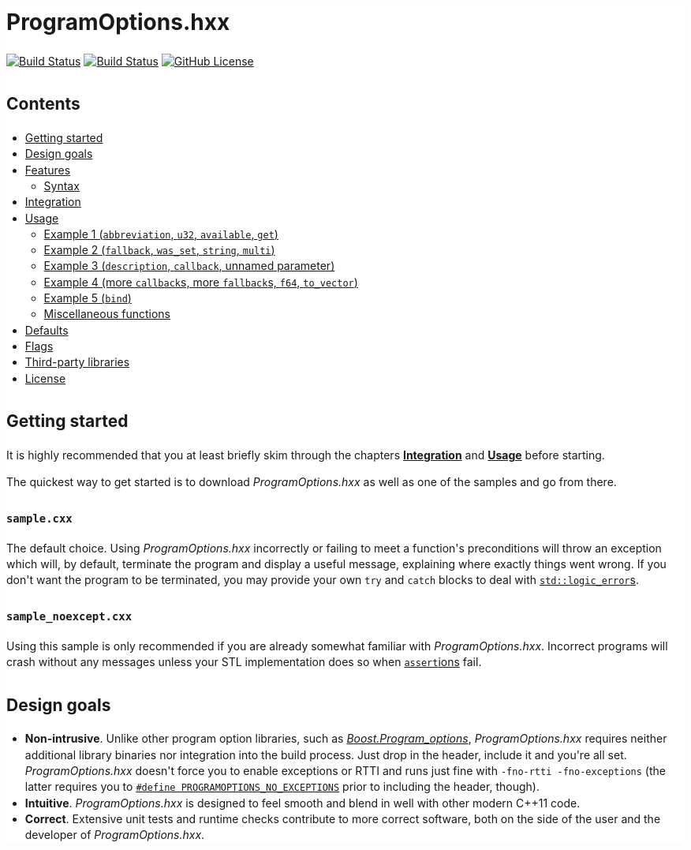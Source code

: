# ProgramOptions.hxx

[![Build Status](https://travis-ci.org/Fytch/ProgramOptions.hxx.svg?branch=master)](https://travis-ci.org/Fytch/ProgramOptions.hxx)
[![Build Status](https://ci.appveyor.com/api/projects/status/0tidhvat904wagc3/branch/master?svg=true)](https://ci.appveyor.com/project/Fytch/programoptions-hxx)
[![GitHub License](https://img.shields.io/badge/license-MIT-blue.svg)](LICENSE.txt)

## Contents
- [Getting started](#getting-started)
- [Design goals](#design-goals)
- [Features](#features)
  - [Syntax](#syntax)
- [Integration](#integration)
- [Usage](#usage)
  - [Example 1 (`abbreviation`, `u32`, `available`, `get`)](#example-1-abbreviation-u32-available-get)
  - [Example 2 (`fallback`, `was_set`, `string`, `multi`)](#example-2-fallback-was_set-string-multi)
  - [Example 3 (`description`, `callback`, unnamed parameter)](#example-3-description-callback-unnamed-parameter)
  - [Example 4 (more `callback`s, more `fallback`s, `f64`, `to_vector`)](#example-4-more-callbacks-more-fallbacks-f64-to_vector)
  - [Example 5 (`bind`)](#example-5-bind)
  - [Miscellaneous functions](#miscellaneous-functions)
- [Defaults](#defaults)
- [Flags](#flags)
- [Third-party libraries](#third-party-libraries)
- [License](#license)

## Getting started
It is highly recommended that you at least briefly skim through the chapters [**Integration**](#integration) and [**Usage**](#usage) before starting.

The quickest way to get started is to download *ProgramOptions.hxx* as well as one of the samples and go from there.

### `sample.cxx`
The default choice. Using *ProgramOptions.hxx* incorrectly or failing to meet a function's preconditions will throw an exception which will, by default, terminate the program and display a useful message, explaining where exactly things went wrong. If you don't want the program to be terminated, you may provide your own `try` and `catch` blocks to deal with [`std::logic_error`s](http://en.cppreference.com/w/cpp/error/logic_error).

### `sample_noexcept.cxx`
Using this sample is only recommended if you are already somewhat familiar with *ProgramOptions.hxx*. Incorrect programs will crash without any messages unless your STL implementation does so when [`assert`ions](http://en.cppreference.com/w/cpp/error/assert) fail.

## Design goals
- **Non-intrusive**. Unlike other program option libraries, such as [*Boost.Program_options*](http://www.boost.org/doc/libs/1_63_0/doc/html/program_options.html), *ProgramOptions.hxx* requires neither additional library binaries nor integration into the build process. Just drop in the header, include it and you're all set. *ProgramOptions.hxx* doesn't force you to enable exceptions or RTTI and runs just fine with `-fno-rtti -fno-exceptions` (the latter requires you to [`#define PROGRAMOPTIONS_NO_EXCEPTIONS`](#define-programoptions_no_exceptions) prior to including the header, though).
- **Intuitive**. *ProgramOptions.hxx* is designed to feel smooth and blend in well with other modern C++11 code.
- **Correct**. Extensive unit tests and runtime checks contribute to more correct software, both on the side of the user and the developer of *ProgramOptions.hxx*.